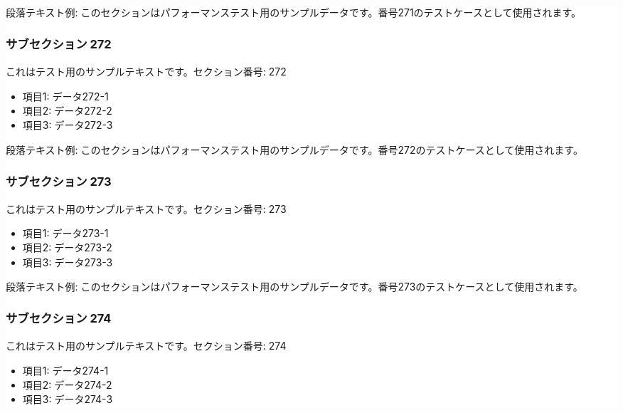 段落テキスト例: このセクションはパフォーマンステスト用のサンプルデータです。番号271のテストケースとして使用されます。

### サブセクション 272
これはテスト用のサンプルテキストです。セクション番号: 272
- 項目1: データ272-1
- 項目2: データ272-2
- 項目3: データ272-3

段落テキスト例: このセクションはパフォーマンステスト用のサンプルデータです。番号272のテストケースとして使用されます。

### サブセクション 273
これはテスト用のサンプルテキストです。セクション番号: 273
- 項目1: データ273-1
- 項目2: データ273-2
- 項目3: データ273-3

段落テキスト例: このセクションはパフォーマンステスト用のサンプルデータです。番号273のテストケースとして使用されます。

### サブセクション 274
これはテスト用のサンプルテキストです。セクション番号: 274
- 項目1: データ274-1
- 項目2: データ274-2
- 項目3: データ274-3

